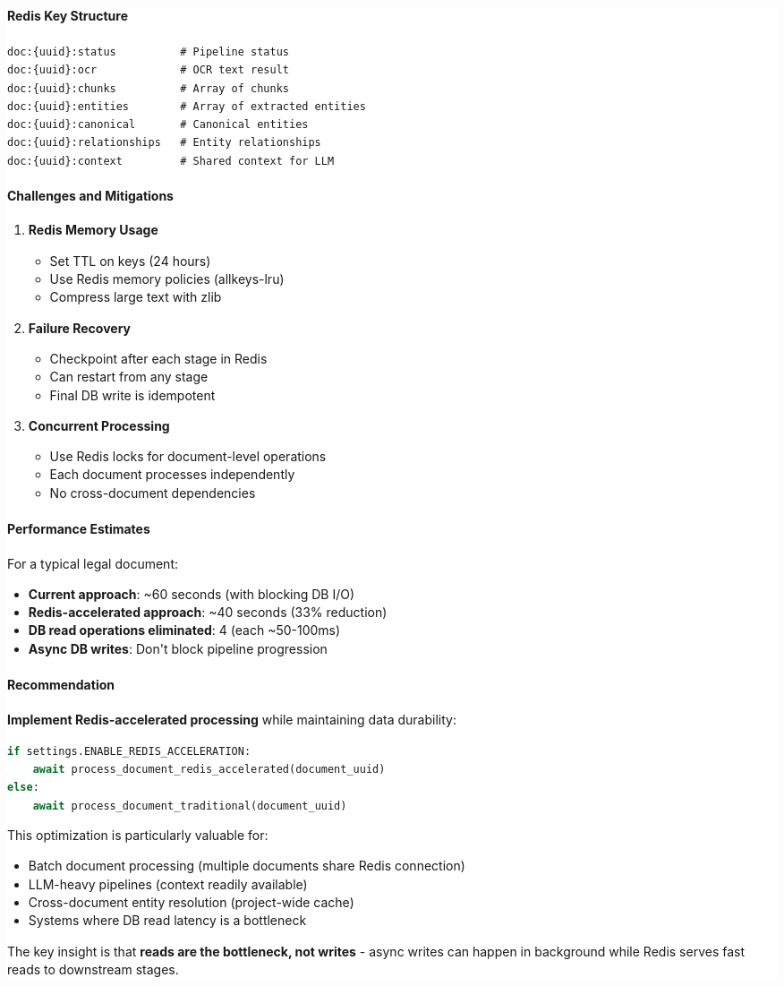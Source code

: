 
#### Redis Key Structure
```
doc:{uuid}:status          # Pipeline status
doc:{uuid}:ocr             # OCR text result  
doc:{uuid}:chunks          # Array of chunks
doc:{uuid}:entities        # Array of extracted entities
doc:{uuid}:canonical       # Canonical entities
doc:{uuid}:relationships   # Entity relationships
doc:{uuid}:context         # Shared context for LLM
```

#### Challenges and Mitigations

1. **Redis Memory Usage**
   - Set TTL on keys (24 hours)
   - Use Redis memory policies (allkeys-lru)
   - Compress large text with zlib

2. **Failure Recovery**
   - Checkpoint after each stage in Redis
   - Can restart from any stage
   - Final DB write is idempotent

3. **Concurrent Processing**
   - Use Redis locks for document-level operations
   - Each document processes independently
   - No cross-document dependencies

#### Performance Estimates

For a typical legal document:
- **Current approach**: ~60 seconds (with blocking DB I/O)
- **Redis-accelerated approach**: ~40 seconds (33% reduction)
- **DB read operations eliminated**: 4 (each ~50-100ms)
- **Async DB writes**: Don't block pipeline progression

#### Recommendation

**Implement Redis-accelerated processing** while maintaining data durability:

```python
if settings.ENABLE_REDIS_ACCELERATION:
    await process_document_redis_accelerated(document_uuid)
else:
    await process_document_traditional(document_uuid)
```

This optimization is particularly valuable for:
- Batch document processing (multiple documents share Redis connection)
- LLM-heavy pipelines (context readily available)
- Cross-document entity resolution (project-wide cache)
- Systems where DB read latency is a bottleneck

The key insight is that **reads are the bottleneck, not writes** - async writes can happen in background while Redis serves fast reads to downstream stages.
